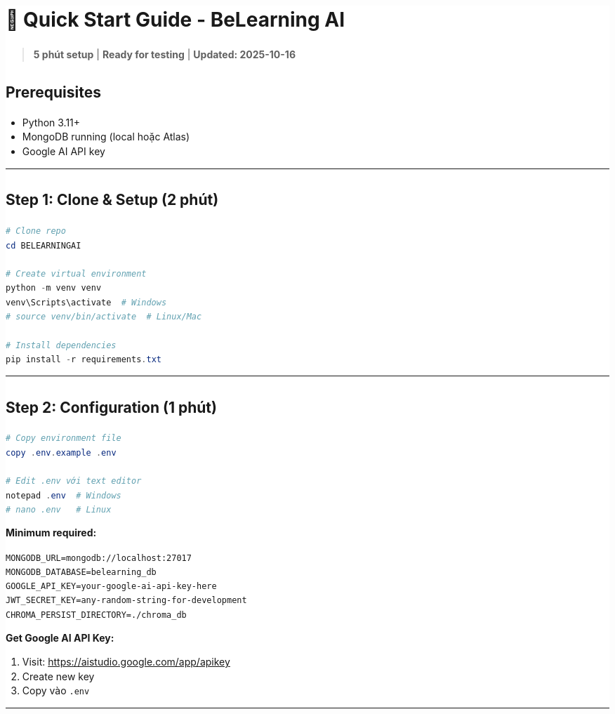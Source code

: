 # 🚀 Quick Start Guide - BeLearning AI

> **5 phút setup** | **Ready for testing** | **Updated: 2025-10-16**

## Prerequisites

- Python 3.11+
- MongoDB running (local hoặc Atlas)
- Google AI API key

---

## Step 1: Clone & Setup (2 phút)

```powershell
# Clone repo
cd BELEARNINGAI

# Create virtual environment
python -m venv venv
venv\Scripts\activate  # Windows
# source venv/bin/activate  # Linux/Mac

# Install dependencies
pip install -r requirements.txt
```

---

## Step 2: Configuration (1 phút)

```powershell
# Copy environment file
copy .env.example .env

# Edit .env với text editor
notepad .env  # Windows
# nano .env   # Linux
```

**Minimum required:**
```env
MONGODB_URL=mongodb://localhost:27017
MONGODB_DATABASE=belearning_db
GOOGLE_API_KEY=your-google-ai-api-key-here
JWT_SECRET_KEY=any-random-string-for-development
CHROMA_PERSIST_DIRECTORY=./chroma_db
```

**Get Google AI API Key:**
1. Visit: https://aistudio.google.com/app/apikey
2. Create new key
3. Copy vào `.env`

---
